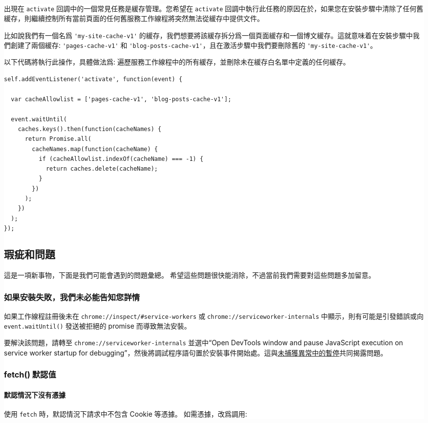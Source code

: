 出現在 `activate` 回調中的一個常見任務是緩存管理。您希望在 `activate` 回調中執行此任務的原因在於，如果您在安裝步驟中清除了任何舊緩存，則繼續控制所有當前頁面的任何舊服務工作線程將突然無法從緩存中提供文件。





比如說我們有一個名爲 `'my-site-cache-v1'` 的緩存，我們想要將該緩存拆分爲一個頁面緩存和一個博文緩存。這就意味着在安裝步驟中我們創建了兩個緩存: `'pages-cache-v1'` 和 `'blog-posts-cache-v1'`，且在激活步驟中我們要刪除舊的 `'my-site-cache-v1'`。





以下代碼將執行此操作，具體做法爲: 遍歷服務工作線程中的所有緩存，並刪除未在緩存白名單中定義的任何緩存。




    self.addEventListener('activate', function(event) {

      var cacheAllowlist = ['pages-cache-v1', 'blog-posts-cache-v1'];

      event.waitUntil(
        caches.keys().then(function(cacheNames) {
          return Promise.all(
            cacheNames.map(function(cacheName) {
              if (cacheAllowlist.indexOf(cacheName) === -1) {
                return caches.delete(cacheName);
              }
            })
          );
        })
      );
    });

## 瑕疵和問題

這是一項新事物，下面是我們可能會遇到的問題彙總。
希望這些問題很快能消除，不過當前我們需要對這些問題多加留意。



###  如果安裝失敗，我們未必能告知您詳情

如果工作線程註冊後未在 `chrome://inspect/#service-workers` 或 `chrome://serviceworker-internals` 中顯示，則有可能是引發錯誤或向 `event.waitUntil()` 發送被拒絕的 promise 而導致無法安裝。




要解決該問題，請轉至 `chrome://serviceworker-internals` 並選中“Open DevTools window and pause JavaScript execution on service worker startup for debugging”，然後將調試程序語句置於安裝事件開始處。這與<a href="/web/tools/chrome-devtools/javascript/add-breakpoints#exceptions">未捕獲異常中的暫停</a>共同揭露問題。



### fetch() 默認值

#### 默認情況下沒有憑據

使用 `fetch` 時，默認情況下請求中不包含 Cookie 等憑據。
如需憑據，改爲調用:
